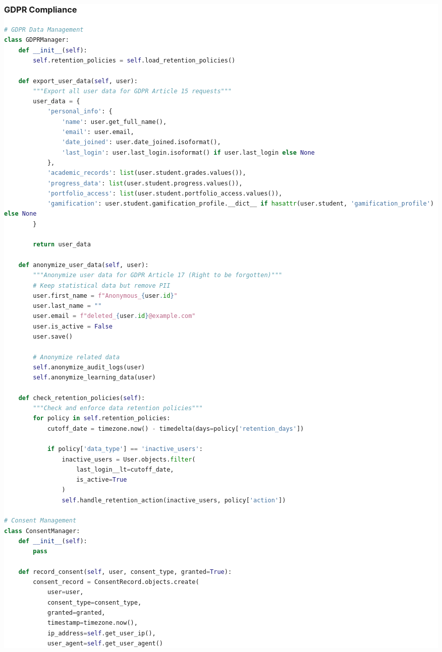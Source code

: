 ### **GDPR Compliance**
```python
# GDPR Data Management
class GDPRManager:
    def __init__(self):
        self.retention_policies = self.load_retention_policies()
    
    def export_user_data(self, user):
        """Export all user data for GDPR Article 15 requests"""
        user_data = {
            'personal_info': {
                'name': user.get_full_name(),
                'email': user.email,
                'date_joined': user.date_joined.isoformat(),
                'last_login': user.last_login.isoformat() if user.last_login else None
            },
            'academic_records': list(user.student.grades.values()),
            'progress_data': list(user.student.progress.values()),
            'portfolio_access': list(user.student.portfolio_access.values()),
            'gamification': user.student.gamification_profile.__dict__ if hasattr(user.student, 'gamification_profile') else None
        }
        
        return user_data
    
    def anonymize_user_data(self, user):
        """Anonymize user data for GDPR Article 17 (Right to be forgotten)"""
        # Keep statistical data but remove PII
        user.first_name = f"Anonymous_{user.id}"
        user.last_name = ""
        user.email = f"deleted_{user.id}@example.com"
        user.is_active = False
        user.save()
        
        # Anonymize related data
        self.anonymize_audit_logs(user)
        self.anonymize_learning_data(user)
    
    def check_retention_policies(self):
        """Check and enforce data retention policies"""
        for policy in self.retention_policies:
            cutoff_date = timezone.now() - timedelta(days=policy['retention_days'])
            
            if policy['data_type'] == 'inactive_users':
                inactive_users = User.objects.filter(
                    last_login__lt=cutoff_date,
                    is_active=True
                )
                self.handle_retention_action(inactive_users, policy['action'])

# Consent Management
class ConsentManager:
    def __init__(self):
        pass
    
    def record_consent(self, user, consent_type, granted=True):
        consent_record = ConsentRecord.objects.create(
            user=user,
            consent_type=consent_type,
            granted=granted,
            timestamp=timezone.now(),
            ip_address=self.get_user_ip(),
            user_agent=self.get_user_agent()
```